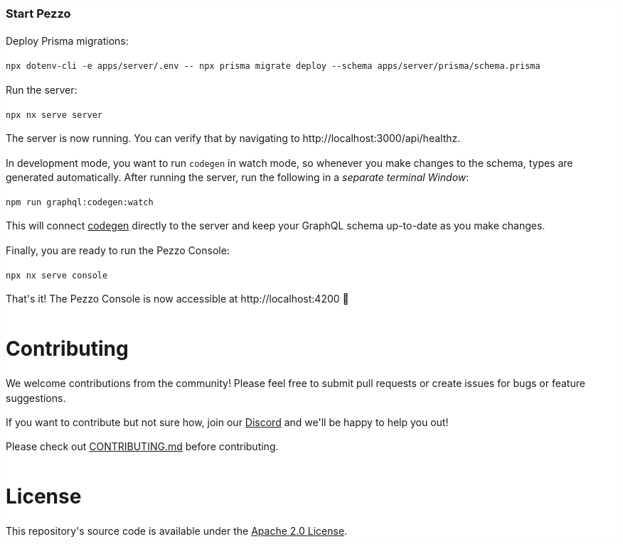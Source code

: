 ### Start Pezzo

Deploy Prisma migrations:

```
npx dotenv-cli -e apps/server/.env -- npx prisma migrate deploy --schema apps/server/prisma/schema.prisma
```

Run the server:

```
npx nx serve server
```

The server is now running. You can verify that by navigating to http://localhost:3000/api/healthz.

In development mode, you want to run `codegen` in watch mode, so whenever you make changes to the schema, types are generated automatically. After running the server, run the following in a _separate terminal Window_:

```
npm run graphql:codegen:watch
```

This will connect [codegen](https://the-guild.dev/graphql/codegen/docs/getting-started) directly to the server and keep your GraphQL schema up-to-date as you make changes.

Finally, you are ready to run the Pezzo Console:

```
npx nx serve console
```

That's it! The Pezzo Console is now accessible at http://localhost:4200 🚀

# Contributing

We welcome contributions from the community! Please feel free to submit pull requests or create issues for bugs or feature suggestions.

If you want to contribute but not sure how, join our [Discord](https://pezzo.cc/discord) and we'll be happy to help you out!

Please check out [CONTRIBUTING.md](CONTRIBUTING.md) before contributing.

# License

This repository's source code is available under the [Apache 2.0 License](LICENSE).

